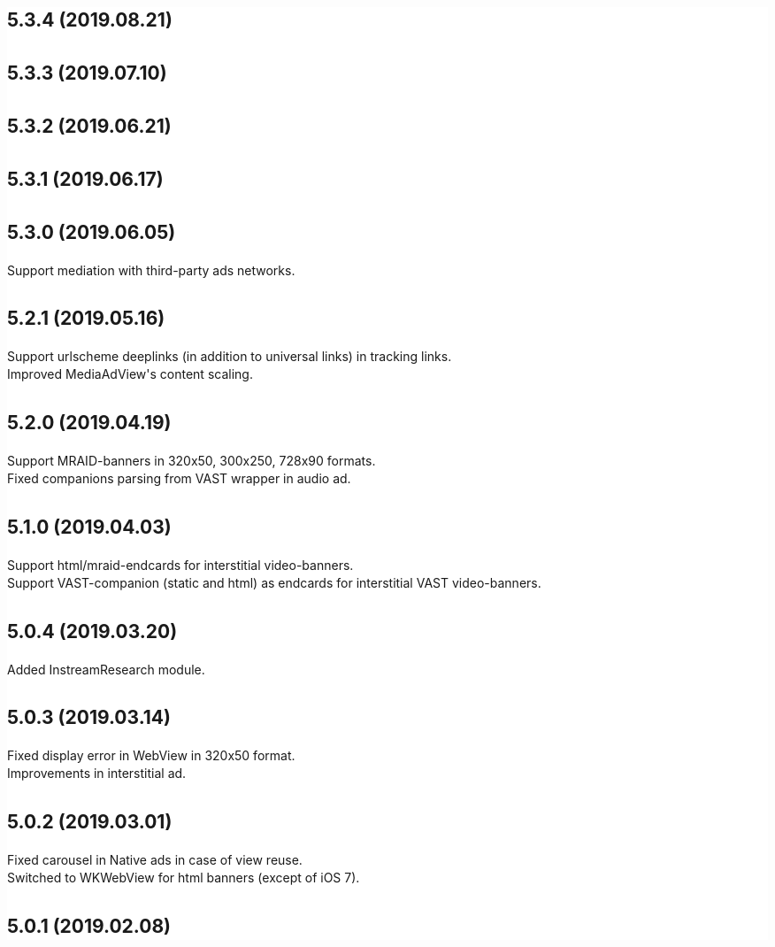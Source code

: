 

## 5.3.4 (2019.08.21)



## 5.3.3 (2019.07.10)



## 5.3.2 (2019.06.21)



## 5.3.1 (2019.06.17)

## 5.3.0 (2019.06.05)

Support mediation with third-party ads networks.  

## 5.2.1 (2019.05.16)

Support urlscheme deeplinks (in addition to universal links) in tracking links.  
Improved MediaAdView's content scaling.  

## 5.2.0 (2019.04.19)

Support MRAID-banners in 320x50, 300x250, 728x90 formats.  
Fixed companions parsing from VAST wrapper in audio ad.  

## 5.1.0 (2019.04.03)

Support html/mraid-endcards for interstitial video-banners.  
Support VAST-companion (static and html) as endcards for interstitial VAST video-banners.  

## 5.0.4 (2019.03.20)

Added InstreamResearch module.  

## 5.0.3 (2019.03.14)

Fixed display error in WebView in 320x50 format.  
Improvements in interstitial ad.  

## 5.0.2 (2019.03.01)

Fixed carousel in Native ads in case of view reuse.  
Switched to WKWebView for html banners (except of iOS 7).  

## 5.0.1 (2019.02.08)
